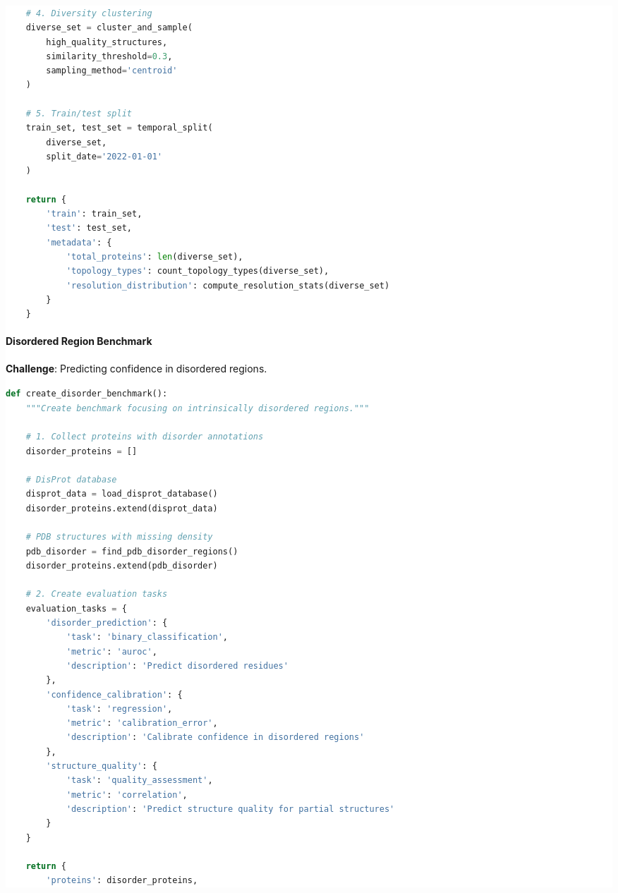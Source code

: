 ```python
    # 4. Diversity clustering
    diverse_set = cluster_and_sample(
        high_quality_structures,
        similarity_threshold=0.3,
        sampling_method='centroid'
    )
    
    # 5. Train/test split
    train_set, test_set = temporal_split(
        diverse_set,
        split_date='2022-01-01'
    )
    
    return {
        'train': train_set,
        'test': test_set,
        'metadata': {
            'total_proteins': len(diverse_set),
            'topology_types': count_topology_types(diverse_set),
            'resolution_distribution': compute_resolution_stats(diverse_set)
        }
    }
```

#### Disordered Region Benchmark

**Challenge**: Predicting confidence in disordered regions.

```python
def create_disorder_benchmark():
    """Create benchmark focusing on intrinsically disordered regions."""
    
    # 1. Collect proteins with disorder annotations
    disorder_proteins = []
    
    # DisProt database
    disprot_data = load_disprot_database()
    disorder_proteins.extend(disprot_data)
    
    # PDB structures with missing density
    pdb_disorder = find_pdb_disorder_regions()
    disorder_proteins.extend(pdb_disorder)
    
    # 2. Create evaluation tasks
    evaluation_tasks = {
        'disorder_prediction': {
            'task': 'binary_classification',
            'metric': 'auroc',
            'description': 'Predict disordered residues'
        },
        'confidence_calibration': {
            'task': 'regression',
            'metric': 'calibration_error',
            'description': 'Calibrate confidence in disordered regions'
        },
        'structure_quality': {
            'task': 'quality_assessment',
            'metric': 'correlation',
            'description': 'Predict structure quality for partial structures'
        }
    }
    
    return {
        'proteins': disorder_proteins,
```